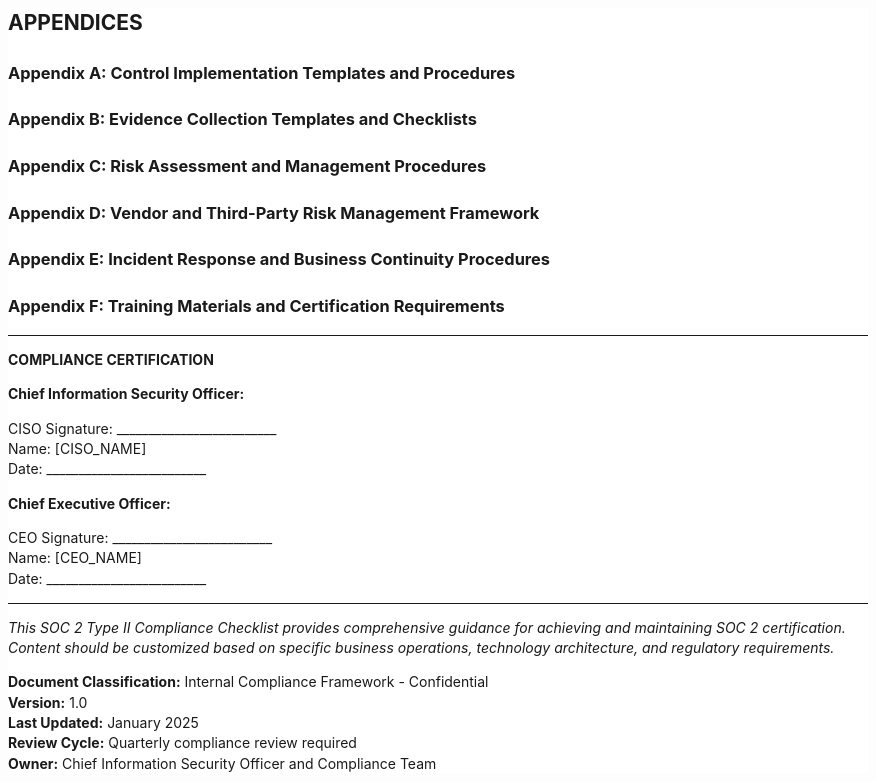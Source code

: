 ## APPENDICES

### Appendix A: Control Implementation Templates and Procedures
### Appendix B: Evidence Collection Templates and Checklists
### Appendix C: Risk Assessment and Management Procedures
### Appendix D: Vendor and Third-Party Risk Management Framework
### Appendix E: Incident Response and Business Continuity Procedures
### Appendix F: Training Materials and Certification Requirements

---

**COMPLIANCE CERTIFICATION**

**Chief Information Security Officer:**

CISO Signature: _________________________  
Name: [CISO_NAME]  
Date: _________________________

**Chief Executive Officer:**

CEO Signature: _________________________  
Name: [CEO_NAME]  
Date: _________________________

---

*This SOC 2 Type II Compliance Checklist provides comprehensive guidance for achieving and maintaining SOC 2 certification. Content should be customized based on specific business operations, technology architecture, and regulatory requirements.*

**Document Classification:** Internal Compliance Framework - Confidential  
**Version:** 1.0  
**Last Updated:** January 2025  
**Review Cycle:** Quarterly compliance review required  
**Owner:** Chief Information Security Officer and Compliance Team